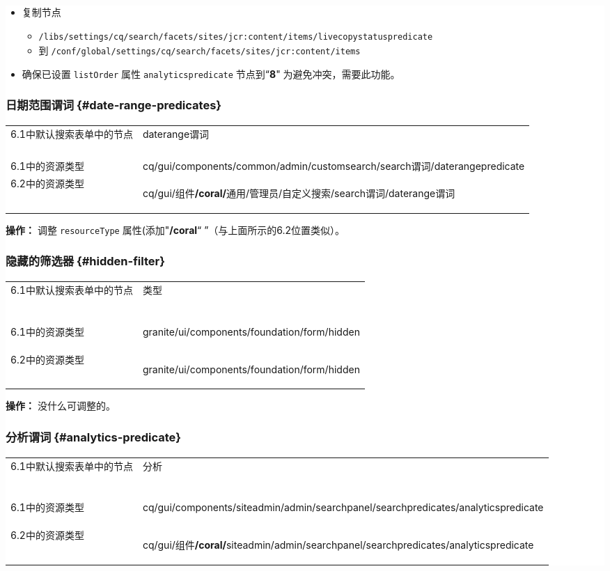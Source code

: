 * 复制节点

   * `/libs/settings/cq/search/facets/sites/jcr:content/items/livecopystatuspredicate`
   * 到 `/conf/global/settings/cq/search/facets/sites/jcr:content/items`

* 确保已设置 `listOrder` 属性 `analyticspredicate` 节点到“**8**&quot; 为避免冲突，需要此功能。

### 日期范围谓词 {#date-range-predicates}

<table> 
 <tbody>
  <tr>
   <td>6.1中默认搜索表单中的节点<br /> <br /> </td> 
   <td>daterange谓词</td> 
  </tr>
  <tr>
   <td>6.1中的资源类型</td> 
   <td>cq/gui/components/common/admin/customsearch/search谓词/daterangepredicate</td> 
  </tr>
  <tr>
   <td>6.2中的资源类型</td> 
   <td><p>cq/gui/组件<strong>/coral/</strong>通用/管理员/自定义搜索/search谓词/daterange谓词</p> </td> 
  </tr>
 </tbody>
</table>

**操作：** 调整 `resourceType` 属性(添加&quot;**/coral**“ ”（与上面所示的6.2位置类似）。

### 隐藏的筛选器 {#hidden-filter}

<table> 
 <tbody>
  <tr>
   <td>6.1中默认搜索表单中的节点<br /> <br /> </td> 
   <td>类型</td> 
  </tr>
  <tr>
   <td><p>6.1中的资源类型</p> </td> 
   <td><p>granite/ui/components/foundation/form/hidden</p> </td> 
  </tr>
  <tr>
   <td>6.2中的资源类型</td> 
   <td><p>granite/ui/components/foundation/form/hidden</p> </td> 
  </tr>
 </tbody>
</table>

**操作：** 没什么可调整的。

### 分析谓词 {#analytics-predicate}

<table> 
 <tbody>
  <tr>
   <td>6.1中默认搜索表单中的节点<br /> <br /> </td> 
   <td>分析</td> 
  </tr>
  <tr>
   <td><p>6.1中的资源类型</p> </td> 
   <td><p>cq/gui/components/siteadmin/admin/searchpanel/searchpredicates/analyticspredicate</p> </td> 
  </tr>
  <tr>
   <td>6.2中的资源类型</td> 
   <td><p>cq/gui/组件<strong>/coral/</strong>siteadmin/admin/searchpanel/searchpredicates/analyticspredicate</p> </td> 
  </tr>